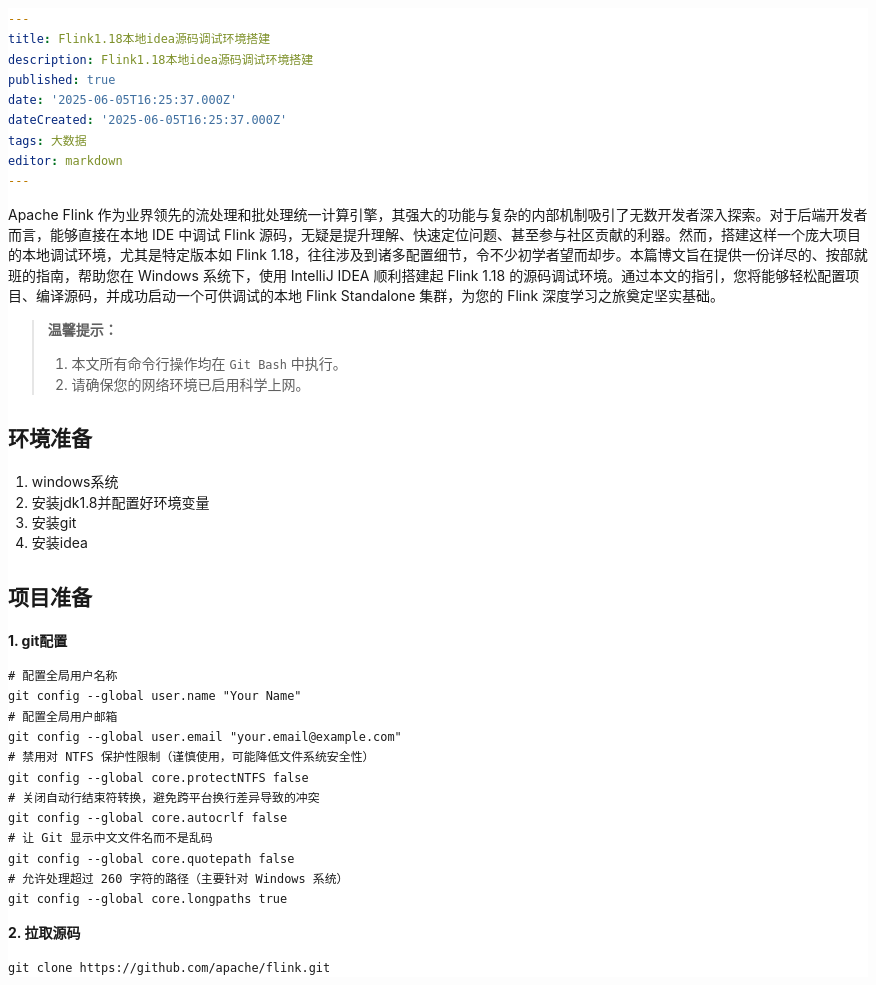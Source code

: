 ```yaml
---
title: Flink1.18本地idea源码调试环境搭建
description: Flink1.18本地idea源码调试环境搭建
published: true
date: '2025-06-05T16:25:37.000Z'
dateCreated: '2025-06-05T16:25:37.000Z'
tags: 大数据
editor: markdown
---
```


Apache Flink 作为业界领先的流处理和批处理统一计算引擎，其强大的功能与复杂的内部机制吸引了无数开发者深入探索。对于后端开发者而言，能够直接在本地 IDE 中调试 Flink 源码，无疑是提升理解、快速定位问题、甚至参与社区贡献的利器。然而，搭建这样一个庞大项目的本地调试环境，尤其是特定版本如 Flink 1.18，往往涉及到诸多配置细节，令不少初学者望而却步。本篇博文旨在提供一份详尽的、按部就班的指南，帮助您在 Windows 系统下，使用 IntelliJ IDEA 顺利搭建起 Flink 1.18 的源码调试环境。通过本文的指引，您将能够轻松配置项目、编译源码，并成功启动一个可供调试的本地 Flink Standalone 集群，为您的 Flink 深度学习之旅奠定坚实基础。



> **温馨提示：**
> 1. 本文所有命令行操作均在 `Git Bash` 中执行。
> 2. 请确保您的网络环境已启用科学上网。

环境准备
---

1. windows系统
2. 安装jdk1.8并配置好环境变量
3. 安装git
4. 安装idea

项目准备
---

**1. git配置**

```shell
# 配置全局用户名称
git config --global user.name "Your Name"
# 配置全局用户邮箱
git config --global user.email "your.email@example.com"
# 禁用对 NTFS 保护性限制（谨慎使用，可能降低文件系统安全性）
git config --global core.protectNTFS false
# 关闭自动行结束符转换，避免跨平台换行差异导致的冲突
git config --global core.autocrlf false
# 让 Git 显示中文文件名而不是乱码
git config --global core.quotepath false
# 允许处理超过 260 字符的路径（主要针对 Windows 系统）
git config --global core.longpaths true
```

**2. 拉取源码**

```shell
git clone https://github.com/apache/flink.git
```
